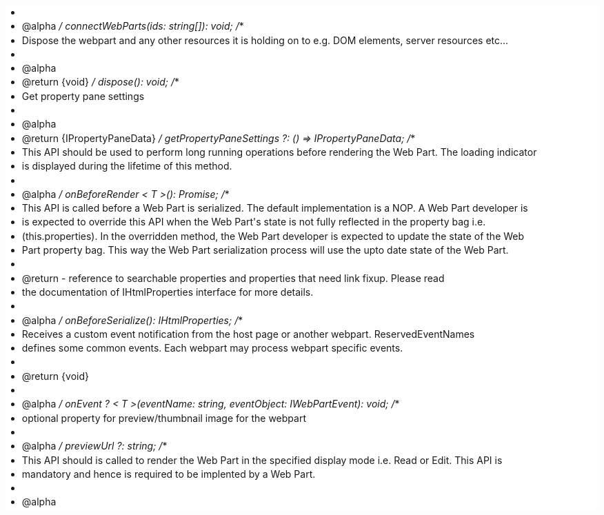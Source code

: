   *
   * @alpha
   */
  connectWebParts(ids: string[]): void;
  /**
   * Dispose the webpart and any other resources it is holding on to e.g. DOM elements, server resources etc...
   *
   * @alpha
   * @return {void}
   */
  dispose(): void;
  /**
   * Get property pane settings
   *
   * @alpha
   * @return {IPropertyPaneData}
   */
  getPropertyPaneSettings ?: () => IPropertyPaneData;
  /**
   * This API should be used to perform long running operations before rendering the Web Part. The loading indicator
   * is displayed during the lifetime of this method.
   *
   * @alpha
   */
  onBeforeRender < T >(): Promise<T>;
  /**
   * This API is called before a Web Part is serialized. The default implementation is a NOP. A Web Part developer is
   * is expected to override this API when the Web Part's state is not fully reflected in the property bag i.e.
   * (this.properties). In the overridden method, the Web Part developer is expected to update the state of the Web
   * Part property bag. This way the Web Part serialization process will use the upto date state of the Web Part.
   *
   * @return - reference to searchable properties and properties that need link fixup. Please read
   * the documentation of IHtmlProperties interface for more details.
   *
   * @alpha
   */
  onBeforeSerialize(): IHtmlProperties;
  /**
   * Receives a custom event notification from the host page or another webpart. ReservedEventNames
   * defines some common events. Each webpart may process webpart specific events.
   *
   * @return {void}
   *
   * @alpha
   */
  onEvent ? < T >(eventName: string, eventObject: IWebPartEvent<T>): void;
  /**
   * optional property for preview/thumbnail image for the webpart
   *
   * @alpha
   */
  previewUrl ?: string;
  /**
   * This API should is called to render the Web Part in the specified display mode i.e. Read or Edit. This API is
   * mandatory and hence is required to be implented by a Web Part.
   *
   * @alpha